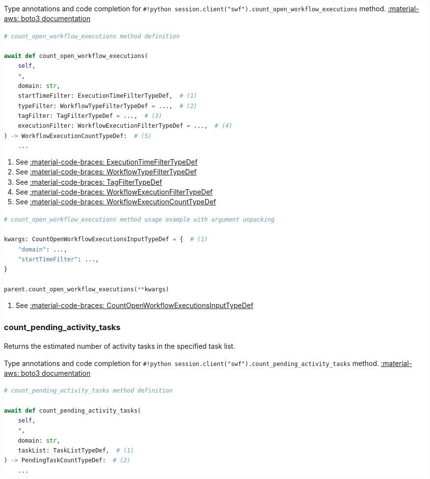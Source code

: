 Type annotations and code completion for `#!python session.client("swf").count_open_workflow_executions` method.
[:material-aws: boto3 documentation](https://boto3.amazonaws.com/v1/documentation/api/latest/reference/services/swf.html#SWF.Client)

```python
# count_open_workflow_executions method definition

await def count_open_workflow_executions(
    self,
    *,
    domain: str,
    startTimeFilter: ExecutionTimeFilterTypeDef,  # (1)
    typeFilter: WorkflowTypeFilterTypeDef = ...,  # (2)
    tagFilter: TagFilterTypeDef = ...,  # (3)
    executionFilter: WorkflowExecutionFilterTypeDef = ...,  # (4)
) -> WorkflowExecutionCountTypeDef:  # (5)
    ...
```

1. See [:material-code-braces: ExecutionTimeFilterTypeDef](./type_defs.md#executiontimefiltertypedef)
2. See [:material-code-braces: WorkflowTypeFilterTypeDef](./type_defs.md#workflowtypefiltertypedef)
3. See [:material-code-braces: TagFilterTypeDef](./type_defs.md#tagfiltertypedef)
4. See [:material-code-braces: WorkflowExecutionFilterTypeDef](./type_defs.md#workflowexecutionfiltertypedef)
5. See [:material-code-braces: WorkflowExecutionCountTypeDef](./type_defs.md#workflowexecutioncounttypedef)


```python
# count_open_workflow_executions method usage example with argument unpacking

kwargs: CountOpenWorkflowExecutionsInputTypeDef = {  # (1)
    "domain": ...,
    "startTimeFilter": ...,
}

parent.count_open_workflow_executions(**kwargs)
```

1. See [:material-code-braces: CountOpenWorkflowExecutionsInputTypeDef](./type_defs.md#countopenworkflowexecutionsinputtypedef)

### count\_pending\_activity\_tasks

Returns the estimated number of activity tasks in the specified task list.

Type annotations and code completion for `#!python session.client("swf").count_pending_activity_tasks` method.
[:material-aws: boto3 documentation](https://boto3.amazonaws.com/v1/documentation/api/latest/reference/services/swf.html#SWF.Client)

```python
# count_pending_activity_tasks method definition

await def count_pending_activity_tasks(
    self,
    *,
    domain: str,
    taskList: TaskListTypeDef,  # (1)
) -> PendingTaskCountTypeDef:  # (2)
    ...
```
